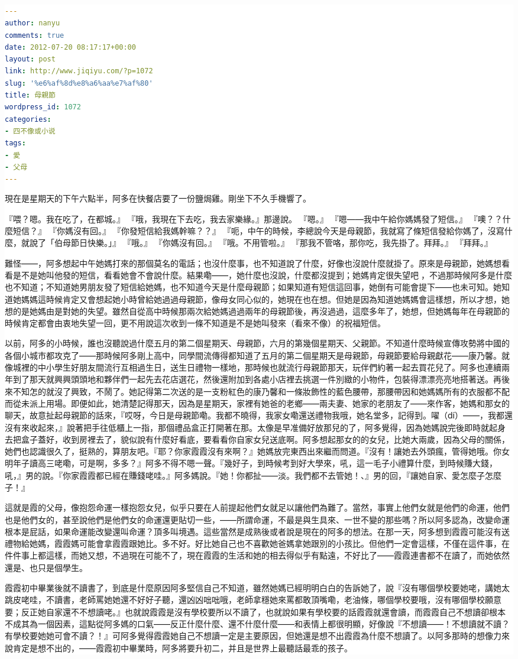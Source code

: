 ```yaml
---
author: nanyu
comments: true
date: 2012-07-20 08:17:17+00:00
layout: post
link: http://www.jiqiyu.com/?p=1072
slug: '%e6%af%8d%e8%a6%aa%e7%af%80'
title: 母親節
wordpress_id: 1072
categories:
- 四不像或小说
tags:
- 愛
- 父母
---
```


現在是星期天的下午六點半，阿多在快餐店要了一份鹽焗雞。剛坐下不久手機響了。

『喂？嗯。我在吃了，在都城。』
『哦，我現在下去吃，我去家樂緣。』那邊說。
『嗯。』
『嗯——我中午給你媽媽發了短信。』
『噢？？什麼短信？』
『你媽沒有回。』
『你發短信給我媽幹嘛？？』
『呃，中午的時候，李總說今天是母親節，我就寫了條短信發給你媽了，沒寫什麼，就說了「伯母節日快樂。」』
『哦。』
『你媽沒有回。』
『哦。不用管啦。』
『那我不管咯，那你吃，我先掛了。拜拜。』
『拜拜。』

難怪——，阿多想起中午她媽打來的那個莫名的電話；也沒什麼事，也不知道說了什麼，好像也沒說什麼就掛了。原來是母親節，她媽想看看是不是她叫他發的短信，看看她會不會說什麼。結果嘞——，她什麼也沒說，什麼都沒提到；她媽肯定很失望吧 ，不過那時候阿多是什麼也不知道；不知道她男朋友發了短信給她媽，也不知道今天是什麼母親節；如果知道有短信這回事，她倒有可能會提下——也未可知。她知道她媽媽這時候肯定又會想起她小時曾給她過過母親節，像母女同心似的，她現在也在想。但她是因為知道她媽媽會這樣想，所以才想，她想的是她媽由是對她的失望。雖然自從高中時候那兩次給她媽過過兩年的母親節後，再沒過過，這麼多年了，她想，但她媽每年在母親節的時候肯定都會由衷地失望一回，更不用說這次收到一條不知道是不是她叫發來（看來不像）的祝福短信。

以前，阿多的小時候，誰也沒聽說過什麼五月的第二個星期天、母親節，六月的第幾個星期天、父親節。不知道什麼時候宣傳攻勢將中國的各個小城市都攻克了——那時候阿多剛上高中，同學間流傳得都知道了五月的第二個星期天是母親節，母親節要給母親獻花——康乃馨。就像城裡的中小學生好朋友間流行互相過生日，送生日禮物一樣地，那時候也就流行母親節那天，玩伴們約著一起去買花兒了。阿多也連續兩年到了那天就興興頭頭地和夥伴們一起先去花店選花，然後還附加到各處小店裡去挑選一件別緻的小物件，包裝得漂漂亮亮地搭著送。再後來不知怎的就沒了興致，不鬧了。她記得第二次送的是一支粉紅色的康乃馨和一條妝飾性的藍色腰帶，那腰帶因和她媽媽所有的衣服都不配而從未派上用場。即便如此，她清楚記得那天，因為是星期天，家裡有她爸的老鄉——兩夫妻、她家的老朋友了——來作客，她媽和那女的聊天，故意扯起母親節的話來，『哎呀，今日是母親節嘞。我都不曉得，我家女嘞還送禮物我哦，她名堂多，記得到。嚁（dí）——，我都還沒有來收起來，』說著把手往低櫃上一指，那個禮品盒正打開著在那。太像是早准備好放那兒的了，阿多覺得，因為她媽說完後即時就起身去把盒子蓋好，收到房裡去了，貌似說有什麼好看底，要看看你自家女兒送底啊。阿多想起那女的的女兒，比她大兩歲，因為父母的關係，她們也認識很久了，挺熟的，算朋友吧。『耶？你家霞霞沒有來啊？』她媽放完東西出來繼而問道。『沒有！讓她去外頭瘋，管得她哦。你女明年子讀高三咾嘞，可是啊，多多？』阿多不得不嗯一聲。『幾好子，到時候考到好大學來，吼，這一毛子小禮算什麼，到時候賺大錢，吼，』男的說。『你家霞霞都已經在賺錢咾哇。』阿多媽說。『她！你都扯——淡。我們都不去管她！、』男的回，『讓她自家、愛怎麼子怎麼子！』

這就是霞的父母，像抱怨命運一樣抱怨女兒，似乎只要在人前提起他們女就足以讓他們為難了。當然，事實上他們女就是他們的命運，他們也是他們女的，甚至說他們是他們女的命運還更貼切一些，——所謂命運，不最是與生具來、一世不變的那些嗎？所以阿多認為，改變命運根本是屁話，如果命運能改變還叫命運？頂多叫境遇。這些當然是成熟後或者說是現在的阿多的想法。在那一天，阿多想到霞霞可能沒有送禮物給她媽，霞霞媽可能會拿霞霞跟她比。多不好。好比她自己也不喜歡她爸媽拿她跟別的小孩比。但他們一定會這樣，不僅在這件事，在件件事上都這樣，而她又想，不過現在可能不了，現在霞霞的生活和她的相去得似乎有點遠，不好比了——霞霞連書都不在讀了，而她依然還是、也只是個學生。

霞霞初中畢業後就不讀書了，到底是什麼原因阿多堅信自己不知道，雖然她媽已經明明白白的告訴她了，說『沒有哪個學校要她咾，講她太跳皮咾哇，不讀書，老師罵她她還不好好子聽，還凶凶咄咄哦，老師拿穩她來罵都敢頂嘴嘞，老油條，哪個學校要哦，沒有哪個學校願意要；反正她自家還不不想讀咾。』也就說霞霞是沒有學校要所以不讀了，也就說如果有學校要的話霞霞就還會讀，而霞霞自己不想讀卻根本不成其為一個因素，這點從阿多媽的口氣——反正什麼什麼、還不什麼什麼——和表情上都很明顯，好像說『不想讀——！不想讀就不讀？有學校要她她可會不讀？！』可阿多覺得霞霞她自己不想讀一定是主要原因，但她還是想不出霞霞為什麼不想讀了。以阿多那時的想像力來說肯定是想不出的，——霞霞初中畢業時，阿多將要升初二，并且是世界上最聽話最乖的孩子。
